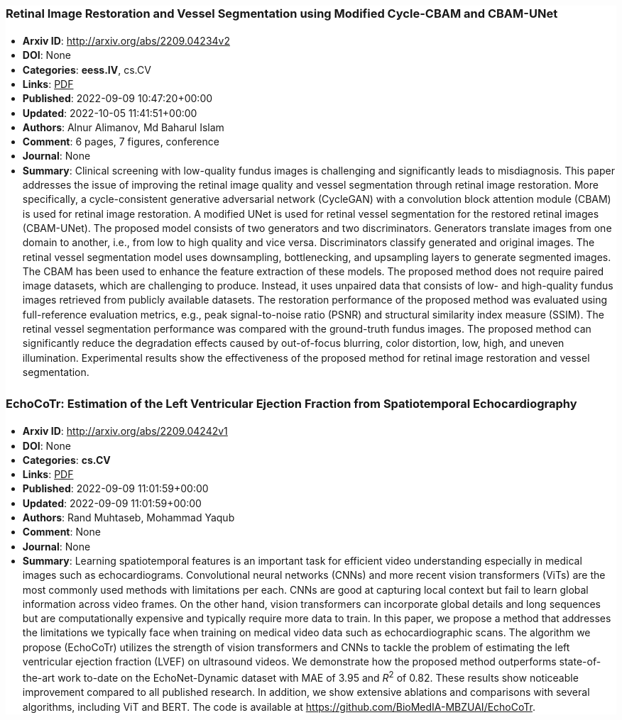 

### Retinal Image Restoration and Vessel Segmentation using Modified Cycle-CBAM and CBAM-UNet
- **Arxiv ID**: http://arxiv.org/abs/2209.04234v2
- **DOI**: None
- **Categories**: **eess.IV**, cs.CV
- **Links**: [PDF](http://arxiv.org/pdf/2209.04234v2)
- **Published**: 2022-09-09 10:47:20+00:00
- **Updated**: 2022-10-05 11:41:51+00:00
- **Authors**: Alnur Alimanov, Md Baharul Islam
- **Comment**: 6 pages, 7 figures, conference
- **Journal**: None
- **Summary**: Clinical screening with low-quality fundus images is challenging and significantly leads to misdiagnosis. This paper addresses the issue of improving the retinal image quality and vessel segmentation through retinal image restoration. More specifically, a cycle-consistent generative adversarial network (CycleGAN) with a convolution block attention module (CBAM) is used for retinal image restoration. A modified UNet is used for retinal vessel segmentation for the restored retinal images (CBAM-UNet). The proposed model consists of two generators and two discriminators. Generators translate images from one domain to another, i.e., from low to high quality and vice versa. Discriminators classify generated and original images. The retinal vessel segmentation model uses downsampling, bottlenecking, and upsampling layers to generate segmented images. The CBAM has been used to enhance the feature extraction of these models. The proposed method does not require paired image datasets, which are challenging to produce. Instead, it uses unpaired data that consists of low- and high-quality fundus images retrieved from publicly available datasets. The restoration performance of the proposed method was evaluated using full-reference evaluation metrics, e.g., peak signal-to-noise ratio (PSNR) and structural similarity index measure (SSIM). The retinal vessel segmentation performance was compared with the ground-truth fundus images. The proposed method can significantly reduce the degradation effects caused by out-of-focus blurring, color distortion, low, high, and uneven illumination. Experimental results show the effectiveness of the proposed method for retinal image restoration and vessel segmentation.



### EchoCoTr: Estimation of the Left Ventricular Ejection Fraction from Spatiotemporal Echocardiography
- **Arxiv ID**: http://arxiv.org/abs/2209.04242v1
- **DOI**: None
- **Categories**: **cs.CV**
- **Links**: [PDF](http://arxiv.org/pdf/2209.04242v1)
- **Published**: 2022-09-09 11:01:59+00:00
- **Updated**: 2022-09-09 11:01:59+00:00
- **Authors**: Rand Muhtaseb, Mohammad Yaqub
- **Comment**: None
- **Journal**: None
- **Summary**: Learning spatiotemporal features is an important task for efficient video understanding especially in medical images such as echocardiograms. Convolutional neural networks (CNNs) and more recent vision transformers (ViTs) are the most commonly used methods with limitations per each. CNNs are good at capturing local context but fail to learn global information across video frames. On the other hand, vision transformers can incorporate global details and long sequences but are computationally expensive and typically require more data to train. In this paper, we propose a method that addresses the limitations we typically face when training on medical video data such as echocardiographic scans. The algorithm we propose (EchoCoTr) utilizes the strength of vision transformers and CNNs to tackle the problem of estimating the left ventricular ejection fraction (LVEF) on ultrasound videos. We demonstrate how the proposed method outperforms state-of-the-art work to-date on the EchoNet-Dynamic dataset with MAE of 3.95 and $R^2$ of 0.82. These results show noticeable improvement compared to all published research. In addition, we show extensive ablations and comparisons with several algorithms, including ViT and BERT. The code is available at https://github.com/BioMedIA-MBZUAI/EchoCoTr.
